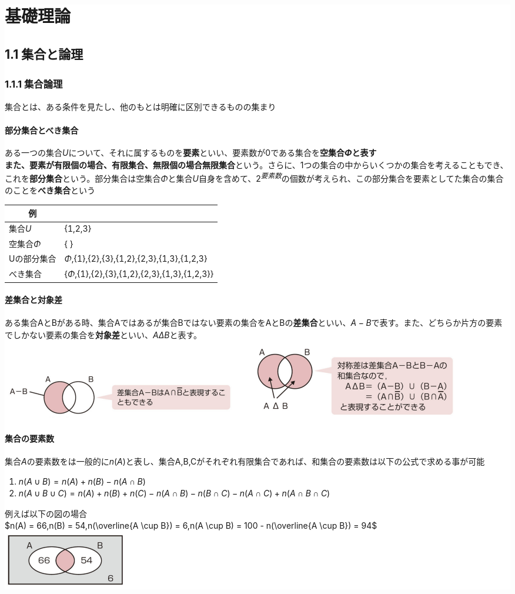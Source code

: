 # 基礎理論
## 1.1 集合と論理
### 1.1.1 集合論理
集合とは、ある条件を見たし、他のもとは明確に区別できるものの集まり<br>
#### 部分集合とべき集合
ある一つの集合$U$について、それに属するものを**要素**といい、要素数が0である集合を**空集合$Φ$**と表す<br>
また、要素が有限個の場合、**有限集合**、無限個の場合**無限集合**という。さらに、1つの集合の中からいくつかの集合を考えることもでき、これを**部分集合**という。部分集合は空集合$Φ$と集合$U$自身を含めて、$2^{要素数}$の個数が考えられ、この部分集合を要素としてた集合の集合のことを**べき集合**という

|例||
|---|---|
|集合$U$|{1,2,3}|
|空集合$Φ$|{ }|
|Uの部分集合|$Φ$,{1},{2},{3},{1,2},{2,3},{1,3},{1,2,3}|
|べき集合|{$Φ$,{1},{2},{3},{1,2},{2,3},{1,3},{1,2,3}}|

#### 差集合と対象差
ある集合AとBがある時、集合Aではあるが集合Bではない要素の集合をAとBの**差集合**といい、$A - B$で表す。また、どちらか片方の要素でしかない要素の集合を**対象差**といい、$AΔB$と表す。<br>
![](images/1_%E5%B7%AE%E9%9B%86%E5%90%88.png)
![](images/1_%E5%AF%BE%E8%B1%A1%E5%B7%AE.png)

#### 集合の要素数
集合$A$の要素数をは一般的に$n(A)$と表し、集合A,B,Cがそれぞれ有限集合であれば、和集合の要素数は以下の公式で求める事が可能

1. $n(A \cup B) = n(A) + n(B) - n(A \cap B)$
2. $n(A \cup B \cup C) = n(A) + n(B) + n(C) - n(A \cap B) - n(B \cap C) - n(A \cap C) + n(A \cap B \cap C)$

例えば以下の図の場合<br>
$n(A) = 66,n(B) = 54,n(\overline{A \cup B}) = 6,n(A \cup B) = 100 - n(\overline{A \cup B}) = 94$<br>
![](images/1_%E5%92%8C%E9%9B%86%E5%90%88.png)
